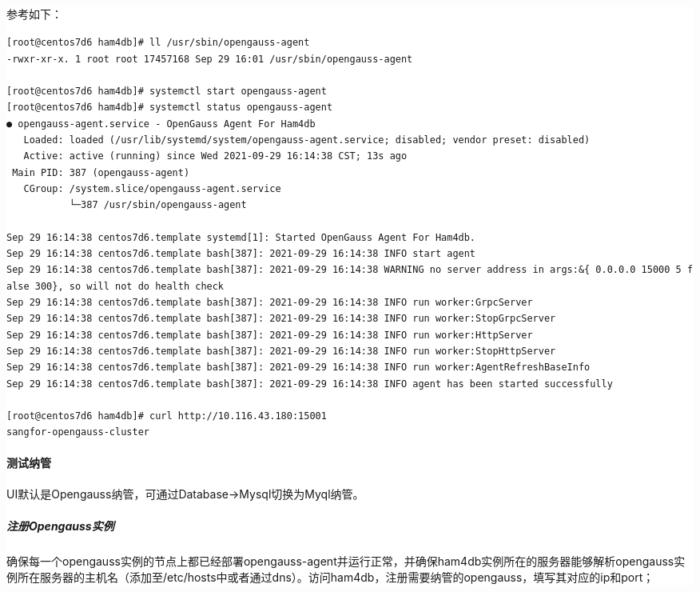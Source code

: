 参考如下：
```
[root@centos7d6 ham4db]# ll /usr/sbin/opengauss-agent
-rwxr-xr-x. 1 root root 17457168 Sep 29 16:01 /usr/sbin/opengauss-agent

[root@centos7d6 ham4db]# systemctl start opengauss-agent
[root@centos7d6 ham4db]# systemctl status opengauss-agent
● opengauss-agent.service - OpenGauss Agent For Ham4db
   Loaded: loaded (/usr/lib/systemd/system/opengauss-agent.service; disabled; vendor preset: disabled)
   Active: active (running) since Wed 2021-09-29 16:14:38 CST; 13s ago
 Main PID: 387 (opengauss-agent)
   CGroup: /system.slice/opengauss-agent.service
           └─387 /usr/sbin/opengauss-agent

Sep 29 16:14:38 centos7d6.template systemd[1]: Started OpenGauss Agent For Ham4db.
Sep 29 16:14:38 centos7d6.template bash[387]: 2021-09-29 16:14:38 INFO start agent
Sep 29 16:14:38 centos7d6.template bash[387]: 2021-09-29 16:14:38 WARNING no server address in args:&{ 0.0.0.0 15000 5 false 300}, so will not do health check
Sep 29 16:14:38 centos7d6.template bash[387]: 2021-09-29 16:14:38 INFO run worker:GrpcServer
Sep 29 16:14:38 centos7d6.template bash[387]: 2021-09-29 16:14:38 INFO run worker:StopGrpcServer
Sep 29 16:14:38 centos7d6.template bash[387]: 2021-09-29 16:14:38 INFO run worker:HttpServer
Sep 29 16:14:38 centos7d6.template bash[387]: 2021-09-29 16:14:38 INFO run worker:StopHttpServer
Sep 29 16:14:38 centos7d6.template bash[387]: 2021-09-29 16:14:38 INFO run worker:AgentRefreshBaseInfo
Sep 29 16:14:38 centos7d6.template bash[387]: 2021-09-29 16:14:38 INFO agent has been started successfully

[root@centos7d6 ham4db]# curl http://10.116.43.180:15001
sangfor-opengauss-cluster
```
#### 测试纳管
UI默认是Opengauss纳管，可通过Database->Mysql切换为Myql纳管。

##### 注册Opengauss实例
确保每一个opengauss实例的节点上都已经部署opengauss-agent并运行正常，并确保ham4db实例所在的服务器能够解析opengauss实例所在服务器的主机名（添加至/etc/hosts中或者通过dns）。访问ham4db，注册需要纳管的opengauss，填写其对应的ip和port；
